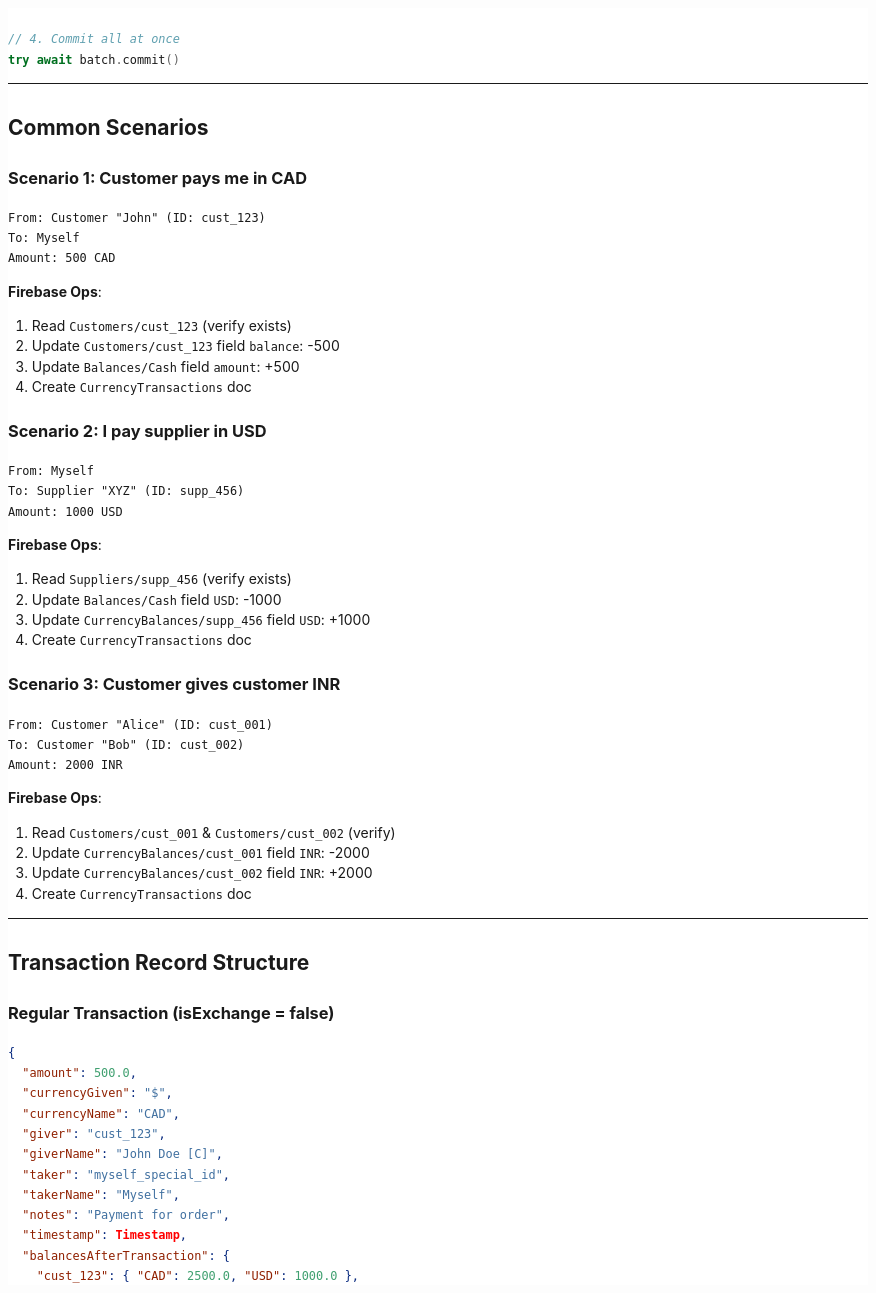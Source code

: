 ```swift

// 4. Commit all at once
try await batch.commit()
```

---

## Common Scenarios

### Scenario 1: Customer pays me in CAD
```
From: Customer "John" (ID: cust_123)
To: Myself
Amount: 500 CAD
```
**Firebase Ops**:
1. Read `Customers/cust_123` (verify exists)
2. Update `Customers/cust_123` field `balance`: -500
3. Update `Balances/Cash` field `amount`: +500
4. Create `CurrencyTransactions` doc

### Scenario 2: I pay supplier in USD
```
From: Myself
To: Supplier "XYZ" (ID: supp_456)
Amount: 1000 USD
```
**Firebase Ops**:
1. Read `Suppliers/supp_456` (verify exists)
2. Update `Balances/Cash` field `USD`: -1000
3. Update `CurrencyBalances/supp_456` field `USD`: +1000
4. Create `CurrencyTransactions` doc

### Scenario 3: Customer gives customer INR
```
From: Customer "Alice" (ID: cust_001)
To: Customer "Bob" (ID: cust_002)
Amount: 2000 INR
```
**Firebase Ops**:
1. Read `Customers/cust_001` & `Customers/cust_002` (verify)
2. Update `CurrencyBalances/cust_001` field `INR`: -2000
3. Update `CurrencyBalances/cust_002` field `INR`: +2000
4. Create `CurrencyTransactions` doc

---

## Transaction Record Structure

### Regular Transaction (isExchange = false)
```json
{
  "amount": 500.0,
  "currencyGiven": "$",
  "currencyName": "CAD",
  "giver": "cust_123",
  "giverName": "John Doe [C]",
  "taker": "myself_special_id",
  "takerName": "Myself",
  "notes": "Payment for order",
  "timestamp": Timestamp,
  "balancesAfterTransaction": {
    "cust_123": { "CAD": 2500.0, "USD": 1000.0 },
```
